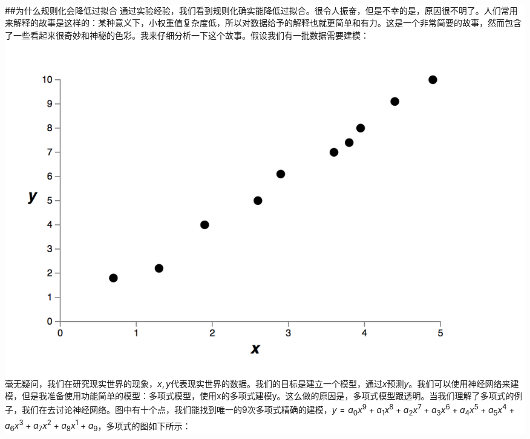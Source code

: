 ##为什么规则化会降低过拟合
通过实验经验，我们看到规则化确实能降低过拟合。很令人振奋，但是不幸的是，原因很不明了。人们常用来解释的故事是这样的：某种意义下，小权重值复杂度低，所以对数据给予的解释也就更简单和有力。这是一个非常简要的故事，然而包含了一些看起来很奇妙和神秘的色彩。我来仔细分析一下这个故事。假设我们有一批数据需要建模：
![](./chap3/data_to_model.png)


毫无疑问，我们在研究现实世界的现象，$x,y$代表现实世界的数据。我们的目标是建立一个模型，通过$x$预测$y$。我们可以使用神经网络来建模，但是我准备使用功能简单的模型：多项式模型，使用x的多项式建模y。这么做的原因是，多项式模型跟透明。当我们理解了多项式的例子，我们在去讨论神经网络。图中有十个点，我们能找到唯一的9次多项式精确的建模，$y=a_0x^9+a_1x^8+a_2x^7+a_3x^6+a_4x^5+a_5x^4+a_6x^3+a_7x^2+a_8x^1+a_9$，多项式的图如下所示：